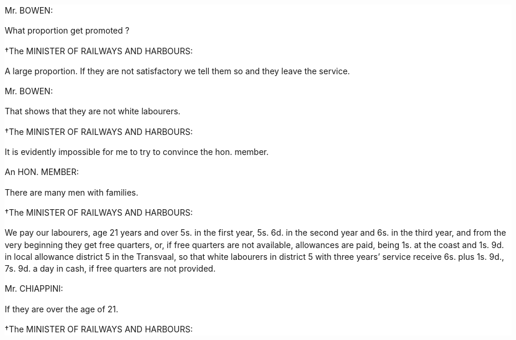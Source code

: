 </speech>

<speech by="#bowen">

<from>Mr. <person refersTo="hansard_za">BOWEN</person>:</from>

<p>What proportion get promoted &#x003F;</p>

</speech>

<speech by="#minister_of_railways_and_harbours">

<from>&#x2020;The <person refersTo="hansard_za">MINISTER OF RAILWAYS AND HARBOURS</person>:</from>

<p>A large proportion. If they are not satisfactory we tell them so and they leave the service.</p>

</speech>

<speech by="#bowen">

<from>Mr. <person refersTo="hansard_za">BOWEN</person>:</from>

<p>That shows that they are not white labourers.</p>

</speech>

<speech by="#minister_of_railways_and_harbours">

<from>&#x2020;The <person refersTo="hansard_za">MINISTER OF RAILWAYS AND HARBOURS</person>:</from>

<p>It is evidently impossible for me to try to convince the hon. member.</p>

</speech>

<speech by="#hon_member">

<from>An <person refersTo="hansard_za">HON. MEMBER</person>:</from>

<p>There are many men with families.</p>

</speech>

<speech by="#minister_of_railways_and_harbours">

<from>&#x2020;The <person refersTo="hansard_za">MINISTER OF RAILWAYS AND HARBOURS</person>:</from>

<p>We pay our labourers, age 21 years and over 5s. in the first year, 5s. 6d. in the second year and 6s. in the third year, and from the very beginning they get free quarters, or, if free quarters are not available, allowances are paid, being 1s. at the coast and 1s. 9d. in local allowance district 5 in the Transvaal, so that white labourers in district 5 with three years&#x2019; service receive 6s. plus 1s. 9d., 7s. 9d. a day in cash, if free quarters are not provided.</p>

</speech>

<speech by="#chiappini">

<from>Mr. <person refersTo="hansard_za">CHIAPPINI</person>:</from>

<p>If they are over the age of 21.</p>

</speech>

<speech by="#minister_of_railways_and_harbours">

<from>&#x2020;The <person refersTo="hansard_za">MINISTER OF RAILWAYS AND HARBOURS</person>:</from>
